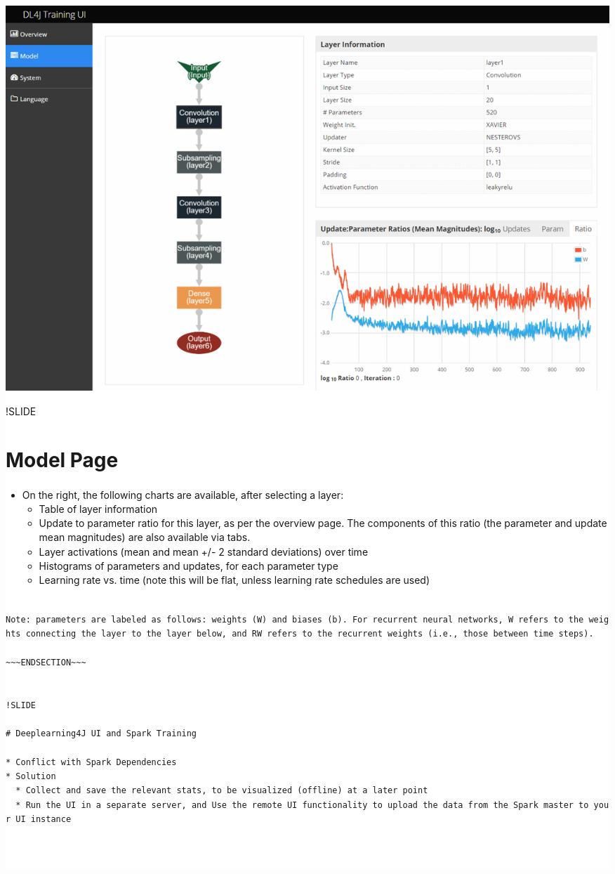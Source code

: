 <img src="../resources/DL4J_UI_02.png">


!SLIDE

# Model Page

* On the right, the following charts are available, after selecting a layer:
  * Table of layer information
  * Update to parameter ratio for this layer, as per the overview page. The components of this ratio (the parameter and update mean magnitudes) are also available via tabs.
  * Layer activations (mean and mean +/- 2 standard deviations) over time
  * Histograms of parameters and updates, for each parameter type
  * Learning rate vs. time (note this will be flat, unless learning rate schedules are used)


~~~SECTION:notes~~~

Note: parameters are labeled as follows: weights (W) and biases (b). For recurrent neural networks, W refers to the weights connecting the layer to the layer below, and RW refers to the recurrent weights (i.e., those between time steps).

~~~ENDSECTION~~~


!SLIDE

# Deeplearning4J UI and Spark Training

* Conflict with Spark Dependencies
* Solution
  * Collect and save the relevant stats, to be visualized (offline) at a later point
  * Run the UI in a separate server, and Use the remote UI functionality to upload the data from the Spark master to your UI instance
  
  
  
~~~
